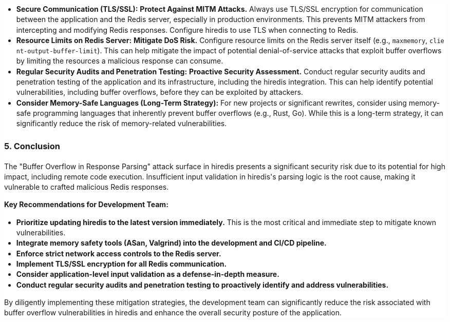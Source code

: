 *   **Secure Communication (TLS/SSL):** **Protect Against MITM Attacks.**  Always use TLS/SSL encryption for communication between the application and the Redis server, especially in production environments. This prevents MITM attackers from intercepting and modifying Redis responses. Configure hiredis to use TLS when connecting to Redis.
*   **Resource Limits on Redis Server:** **Mitigate DoS Risk.** Configure resource limits on the Redis server itself (e.g., `maxmemory`, `client-output-buffer-limit`). This can help mitigate the impact of potential denial-of-service attacks that exploit buffer overflows by limiting the resources a malicious response can consume.
*   **Regular Security Audits and Penetration Testing:** **Proactive Security Assessment.** Conduct regular security audits and penetration testing of the application and its infrastructure, including the hiredis integration. This can help identify potential vulnerabilities, including buffer overflows, before they can be exploited by attackers.
*   **Consider Memory-Safe Languages (Long-Term Strategy):** For new projects or significant rewrites, consider using memory-safe programming languages that inherently prevent buffer overflows (e.g., Rust, Go). While this is a long-term strategy, it can significantly reduce the risk of memory-related vulnerabilities.

### 5. Conclusion

The "Buffer Overflow in Response Parsing" attack surface in hiredis presents a significant security risk due to its potential for high impact, including remote code execution.  Insufficient input validation in hiredis's parsing logic is the root cause, making it vulnerable to crafted malicious Redis responses.

**Key Recommendations for Development Team:**

*   **Prioritize updating hiredis to the latest version immediately.** This is the most critical and immediate step to mitigate known vulnerabilities.
*   **Integrate memory safety tools (ASan, Valgrind) into the development and CI/CD pipeline.**
*   **Enforce strict network access controls to the Redis server.**
*   **Implement TLS/SSL encryption for all Redis communication.**
*   **Consider application-level input validation as a defense-in-depth measure.**
*   **Conduct regular security audits and penetration testing to proactively identify and address vulnerabilities.**

By diligently implementing these mitigation strategies, the development team can significantly reduce the risk associated with buffer overflow vulnerabilities in hiredis and enhance the overall security posture of the application.